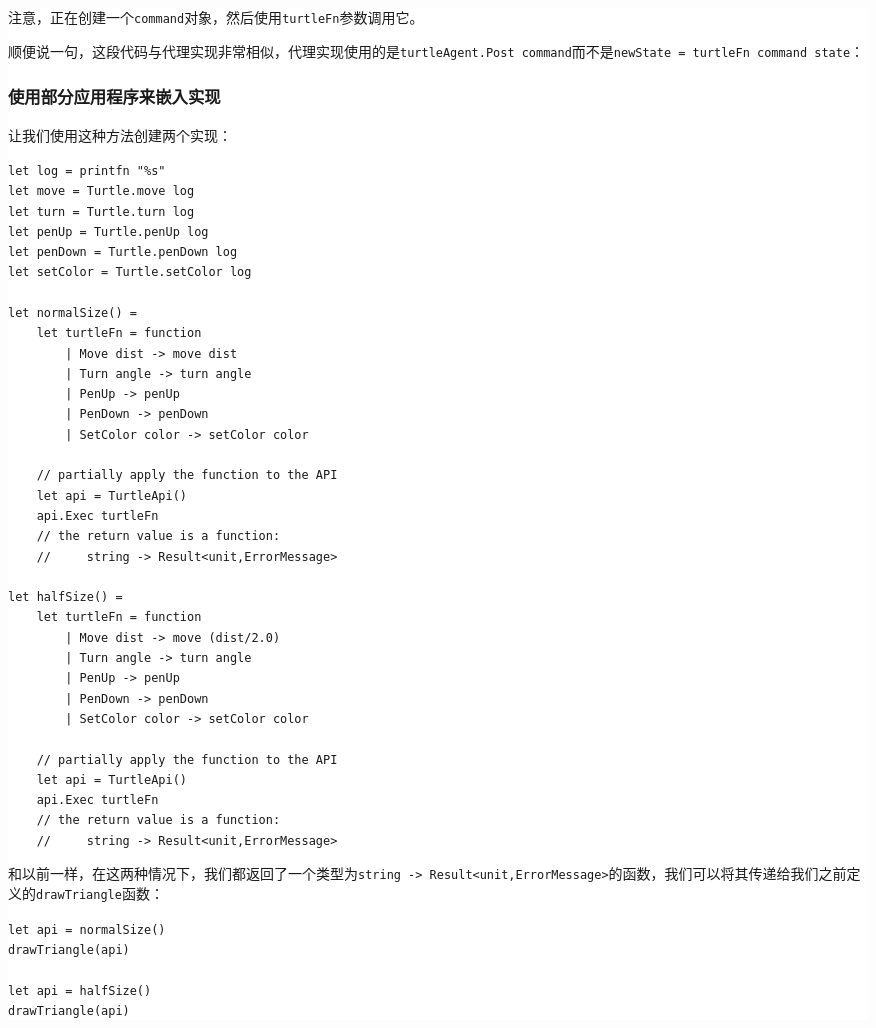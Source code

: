 注意，正在创建一个`command`对象，然后使用`turtleFn`参数调用它。

顺便说一句，这段代码与代理实现非常相似，代理实现使用的是`turtleAgent.Post command`而不是`newState = turtleFn command state`：

### 使用部分应用程序来嵌入实现

让我们使用这种方法创建两个实现：

```
let log = printfn "%s"
let move = Turtle.move log 
let turn = Turtle.turn log 
let penUp = Turtle.penUp log
let penDown = Turtle.penDown log
let setColor = Turtle.setColor log 

let normalSize() = 
    let turtleFn = function
        | Move dist -> move dist 
        | Turn angle -> turn angle
        | PenUp -> penUp 
        | PenDown -> penDown 
        | SetColor color -> setColor color

    // partially apply the function to the API
    let api = TurtleApi() 
    api.Exec turtleFn 
    // the return value is a function: 
    //     string -> Result<unit,ErrorMessage> 

let halfSize() = 
    let turtleFn = function
        | Move dist -> move (dist/2.0)  
        | Turn angle -> turn angle
        | PenUp -> penUp 
        | PenDown -> penDown 
        | SetColor color -> setColor color

    // partially apply the function to the API
    let api = TurtleApi() 
    api.Exec turtleFn 
    // the return value is a function: 
    //     string -> Result<unit,ErrorMessage> 
```

和以前一样，在这两种情况下，我们都返回了一个类型为`string -> Result<unit,ErrorMessage>`的函数，我们可以将其传递给我们之前定义的`drawTriangle`函数：

```
let api = normalSize()
drawTriangle(api) 

let api = halfSize()
drawTriangle(api) 
```
